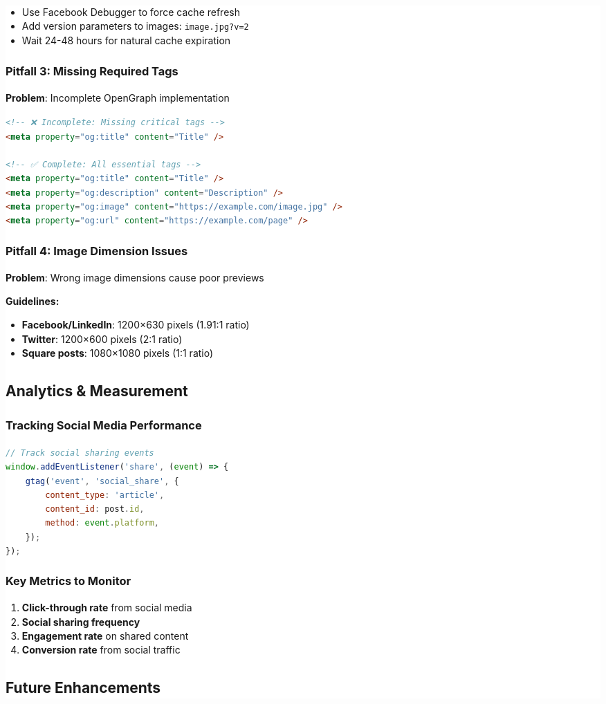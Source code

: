 - Use Facebook Debugger to force cache refresh
- Add version parameters to images: `image.jpg?v=2`
- Wait 24-48 hours for natural cache expiration

### Pitfall 3: Missing Required Tags

**Problem**: Incomplete OpenGraph implementation

```html
<!-- ❌ Incomplete: Missing critical tags -->
<meta property="og:title" content="Title" />

<!-- ✅ Complete: All essential tags -->
<meta property="og:title" content="Title" />
<meta property="og:description" content="Description" />
<meta property="og:image" content="https://example.com/image.jpg" />
<meta property="og:url" content="https://example.com/page" />
```

### Pitfall 4: Image Dimension Issues

**Problem**: Wrong image dimensions cause poor previews

**Guidelines:**

- **Facebook/LinkedIn**: 1200×630 pixels (1.91:1 ratio)
- **Twitter**: 1200×600 pixels (2:1 ratio)
- **Square posts**: 1080×1080 pixels (1:1 ratio)

## Analytics & Measurement

### Tracking Social Media Performance

```javascript
// Track social sharing events
window.addEventListener('share', (event) => {
    gtag('event', 'social_share', {
        content_type: 'article',
        content_id: post.id,
        method: event.platform,
    });
});
```

### Key Metrics to Monitor

1. **Click-through rate** from social media
2. **Social sharing frequency**
3. **Engagement rate** on shared content
4. **Conversion rate** from social traffic

## Future Enhancements
